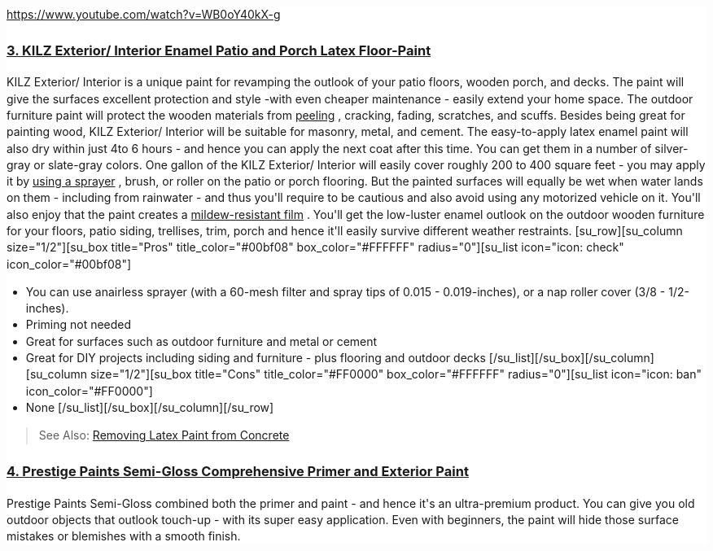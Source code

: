 https://www.youtube.com/watch?v=WB0oY40kX-g
### [3. KILZ Exterior/ Interior Enamel Patio and Porch Latex Floor-Paint](https://www.amazon.com/dp/B01MQCGX1T/?tag=p-policy-20)
KILZ Exterior/ Interior is a unique paint for revamping the outlook of your patio floors, wooden porch, and decks. The paint will give the surfaces excellent protection and style -with even cheaper maintenance - easily extend your home space.
[](https://www.amazon.com/dp/B01MQCGX1T/?tag=p-policy-20)
[](https://www.amazon.com/dp/B003EELMYM/?tag=p-policy-20)
[](https://www.amazon.com/dp/B000BZX6SW/?tag=p-policy-20)
[](https://www.amazon.com/dp/B0061OIK4M/?tag=p-policy-20)
[](https://www.amazon.com/dp/B06XGFSJVJ/?tag=p-policy-20)
[](https://www.amazon.com/dp/B00MDVLOBS/?tag=p-policy-20)
[](https://www.amazon.com/dp/B00MV8MWEQ/?tag=p-policy-20)
The outdoor furniture paint will protect the wooden materials from
[peeling](https://pestpolicy.com/how-to-paint-a-deck-with-peeling-paint/)
, cracking, fading, scratches, and scuffs. Besides being great for painting wood, KILZ Exterior/ Interior will be suitable for masonry, metal, and cement.
The easy-to-apply latex enamel paint will also dry within just 4to 6 hours - and hence you can apply the next coat after this time. You can get them in a number of silver-gray or slate-gray colors.
One gallon of the KILZ Exterior/ Interior will easily cover roughly 200 to 400 square feet - you may apply it by
[using a sprayer](https://pestpolicy.com/best-paint-sprayer-for-furniture/)
, brush, or roller on the patio or porch flooring.
But the painted surfaces will equally be wet when water lands on them - including from rainwater - and thus you'll require to be cautious and also avoid using any motorized vehicle on it. You'll also enjoy that the paint creates a
[mildew-resistant film](https://pestpolicy.com/mildew-resistant-paints/)
.
You'll get the
low-luster enamel outlook on the outdoor wooden furniture for your
floors, patio siding, trellises, trim, porch and hence it'll easily survive different
weather restraints.
[su_row][su_column size="1/2"][su_box title="Pros" title_color="#00bf08" box_color="#FFFFFF" radius="0"][su_list icon="icon: check" icon_color="#00bf08"]
- You can use anairless sprayer (with a 60-mesh filter and spray tips of 0.015 - 0.019-inches), or a nap roller cover (3/8 - 1/2-inches).
- Priming not needed
- Great for surfaces such as outdoor furniture and metal or cement
- Great for DIY projects including siding and furniture - plus flooring and outdoor decks
[/su_list][/su_box][/su_column][su_column size="1/2"][su_box title="Cons" title_color="#FF0000" box_color="#FFFFFF" radius="0"][su_list icon="icon: ban" icon_color="#FF0000"]
- None
[/su_list][/su_box][/su_column][/su_row]
> See Also:
> [Removing Latex Paint from Concrete](https://pestpolicy.com/how-to-remove-latex-paint-from-concrete/)
### [4. Prestige Paints Semi-Gloss Comprehensive Primer and Exterior Paint](https://www.amazon.com/dp/B01N1SUF03/?tag=p-policy-20)
Prestige Paints Semi-Gloss combined both the primer and paint - and hence it's an ultra-premium product. You can give you old outdoor objects that outlook touch-up - with its super easy application. Even with beginners, the paint will hide those surface mistakes or blemishes with a smooth finish.
[](https://www.amazon.com/dp/B01N1SUF03/?tag=p-policy-20)
[](https://www.amazon.com/dp/B01MQCGX1T/?tag=p-policy-20)
[](https://www.amazon.com/dp/B003EELMYM/?tag=p-policy-20)
[](https://www.amazon.com/dp/B000BZX6SW/?tag=p-policy-20)
[](https://www.amazon.com/dp/B0061OIK4M/?tag=p-policy-20)
[](https://www.amazon.com/dp/B06XGFSJVJ/?tag=p-policy-20)
[](https://www.amazon.com/dp/B00MDVLOBS/?tag=p-policy-20)
[](https://www.amazon.com/dp/B00MV8MWEQ/?tag=p-policy-20)